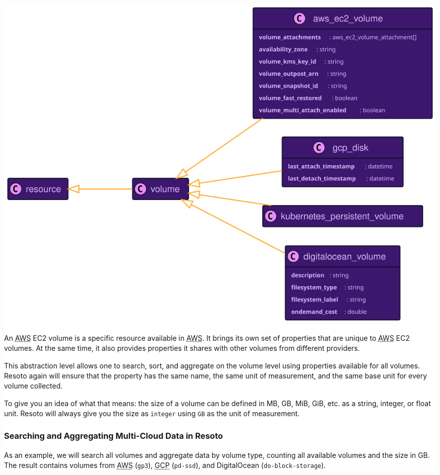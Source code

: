 ![Multi-cloud volume kinds in Resoto](./img/volume-kinds.svg)

An <abbr title="Amazon Web Services">AWS</abbr> EC2 volume is a specific resource available in <abbr title="Amazon Web Services">AWS</abbr>. It brings its own set of properties that are unique to <abbr title="Amazon Web Services">AWS</abbr> EC2 volumes. At the same time, it also provides properties it shares with other volumes from different providers.

This abstraction level allows one to search, sort, and aggregate on the volume level using properties available for all volumes. Resoto again will ensure that the property has the same name, the same unit of measurement, and the same base unit for every volume collected.

To give you an idea of what that means: the size of a volume can be defined in MB, GB, MiB, GiB, etc. as a string, integer, or float unit. Resoto will always give you the size as `integer` using `GB` as the unit of measurement.

### Searching and Aggregating Multi-Cloud Data in Resoto

As an example, we will search all volumes and aggregate data by volume type, counting all available volumes and the size in GB. The result contains volumes from <abbr title="Amazon Web Services">AWS</abbr> (`gp3`), <abbr title="Google Cloud Platform">GCP</abbr> (`pd-ssd`), and DigitalOcean (`do-block-storage`).

